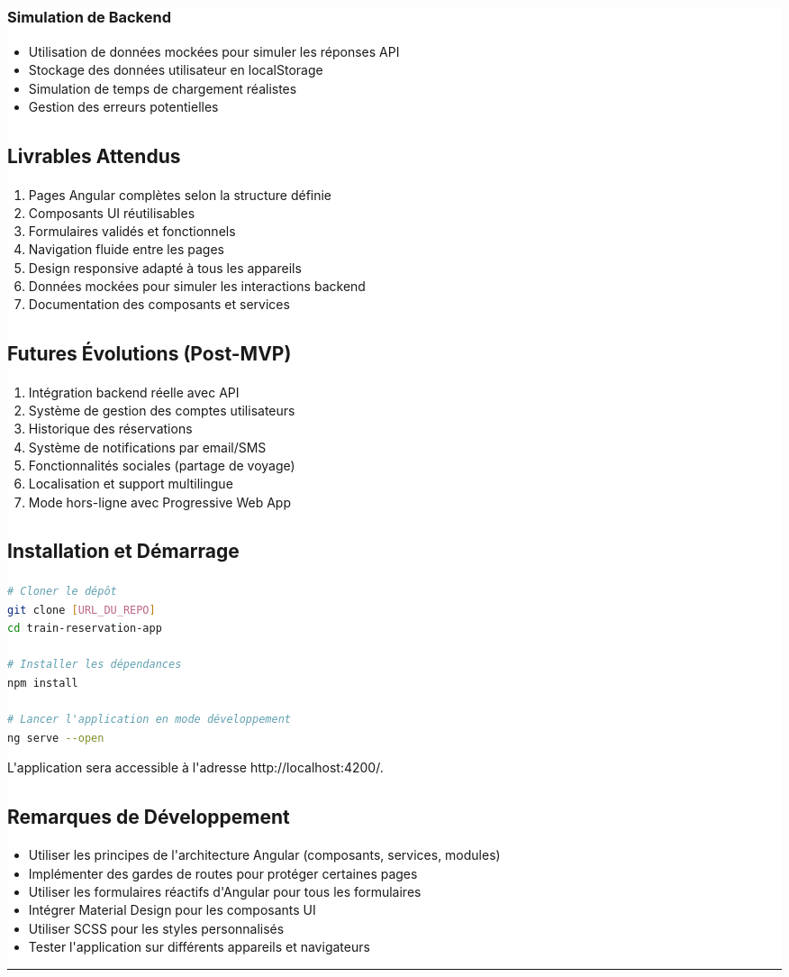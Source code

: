 ### Simulation de Backend
- Utilisation de données mockées pour simuler les réponses API
- Stockage des données utilisateur en localStorage
- Simulation de temps de chargement réalistes
- Gestion des erreurs potentielles

## Livrables Attendus

1. Pages Angular complètes selon la structure définie
2. Composants UI réutilisables
3. Formulaires validés et fonctionnels
4. Navigation fluide entre les pages
5. Design responsive adapté à tous les appareils
6. Données mockées pour simuler les interactions backend
7. Documentation des composants et services

## Futures Évolutions (Post-MVP)

1. Intégration backend réelle avec API
2. Système de gestion des comptes utilisateurs
3. Historique des réservations
4. Système de notifications par email/SMS
5. Fonctionnalités sociales (partage de voyage)
6. Localisation et support multilingue
7. Mode hors-ligne avec Progressive Web App

## Installation et Démarrage

```bash
# Cloner le dépôt
git clone [URL_DU_REPO]
cd train-reservation-app

# Installer les dépendances
npm install

# Lancer l'application en mode développement
ng serve --open
```

L'application sera accessible à l'adresse http://localhost:4200/.

## Remarques de Développement

- Utiliser les principes de l'architecture Angular (composants, services, modules)
- Implémenter des gardes de routes pour protéger certaines pages
- Utiliser les formulaires réactifs d'Angular pour tous les formulaires
- Intégrer Material Design pour les composants UI
- Utiliser SCSS pour les styles personnalisés
- Tester l'application sur différents appareils et navigateurs

---